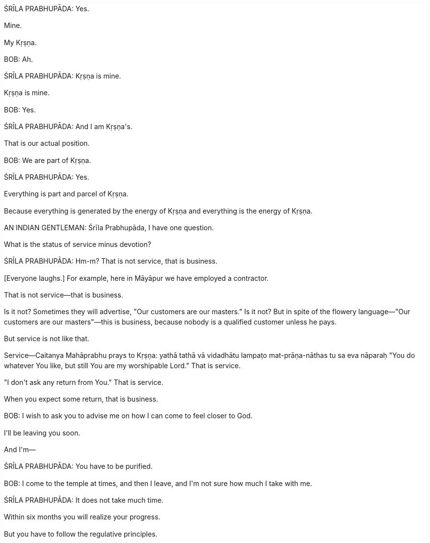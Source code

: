 ŚRĪLA PRABHUPĀDA: Yes.

Mine.

My Kṛṣṇa.

BOB: Ah.

ŚRĪLA PRABHUPĀDA: Kṛṣṇa is mine.

Kṛṣṇa is mine.

BOB: Yes.

ŚRĪLA PRABHUPĀDA: And I am Kṛṣṇa's.

That is our actual position.

BOB: We are part of Kṛṣṇa.

ŚRĪLA PRABHUPĀDA: Yes.

Everything is part and parcel of Kṛṣṇa.

Because everything is generated by the energy of Kṛṣṇa and everything is the energy of Kṛṣṇa.

AN INDIAN GENTLEMAN: Śrīla Prabhupāda, I have one question.

What is the status of service minus devotion?

ŚRĪLA PRABHUPĀDA: Hm-m? That is not service, that is business.

[Everyone laughs.] For example, here in Māyāpur we have employed a contractor.

That is not service—that is business.

Is it not? Sometimes they will advertise, "Our customers are our masters." Is it not? But in spite of the flowery language—"Our customers are our masters"—this is business, because nobody is a qualified customer unless he pays.

But service is not like that.

Service—Caitanya Mahāprabhu prays to Kṛṣṇa: yathā tathā vā vidadhātu lampaṭo mat-prāṇa-nāthas tu sa eva nāparaḥ "You do whatever You like, but still You are my worshipable Lord." That is service.

"I don't ask any return from You." That is service.

When you expect some return, that is business.

BOB: I wish to ask you to advise me on how I can come to feel closer to God.

I'll be leaving you soon.

And I'm—

ŚRĪLA PRABHUPĀDA: You have to be purified.

BOB: I come to the temple at times, and then I leave, and I'm not sure how much I take with me.

ŚRĪLA PRABHUPĀDA: It does not take much time.

Within six months you will realize your progress.

But you have to follow the regulative principles.
